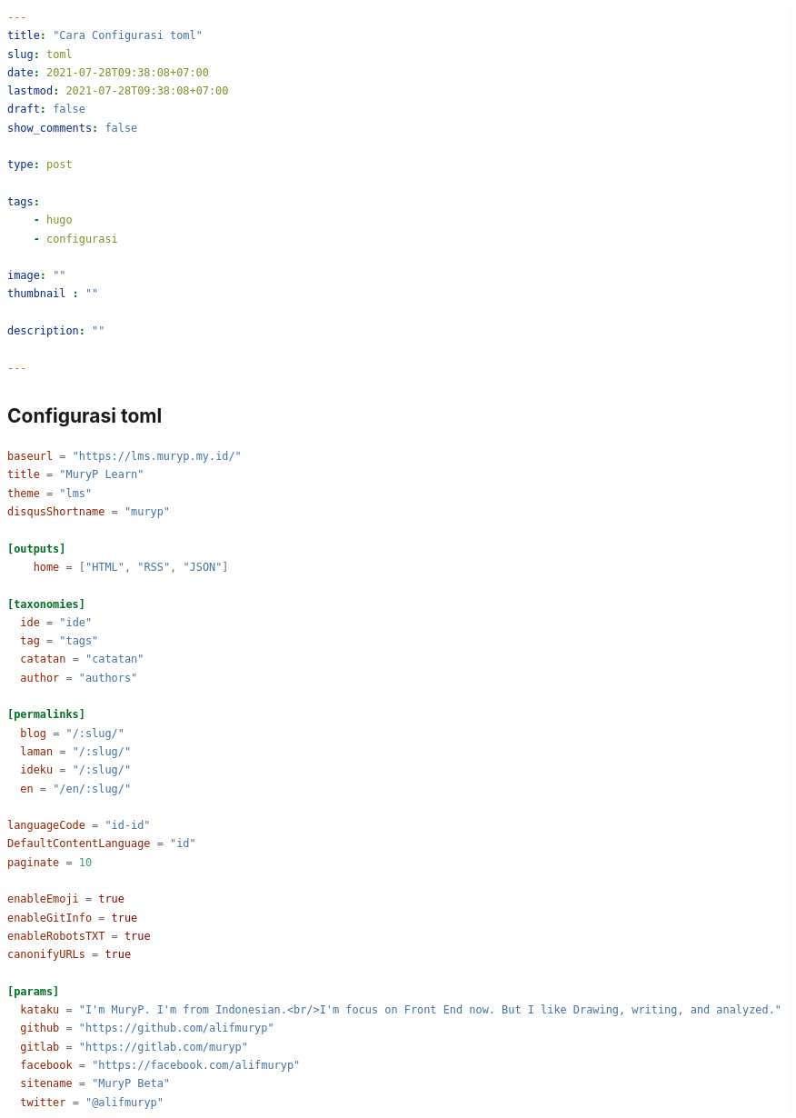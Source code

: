 ```yaml
---
title: "Cara Configurasi toml"
slug: toml
date: 2021-07-28T09:38:08+07:00
lastmod: 2021-07-28T09:38:08+07:00
draft: false
show_comments: false

type: post

tags:
    - hugo
    - configurasi

image: ""
thumbnail : ""

description: ""

---
```


## Configurasi toml 

```toml
baseurl = "https://lms.muryp.my.id/"
title = "MuryP Learn"
theme = "lms"
disqusShortname = "muryp"

[outputs]
    home = ["HTML", "RSS", "JSON"]

[taxonomies]
  ide = "ide"
  tag = "tags"
  catatan = "catatan"
  author = "authors"

[permalinks]
  blog = "/:slug/"
  laman = "/:slug/"
  ideku = "/:slug/"
  en = "/en/:slug/"

languageCode = "id-id"
DefaultContentLanguage = "id"
paginate = 10

enableEmoji = true
enableGitInfo = true
enableRobotsTXT = true
canonifyURLs = true

[params]
  kataku = "I'm MuryP. I'm from Indonesian.<br/>I'm focus on Front End now. But I like Drawing, writing, and analyzed."
  github = "https://github.com/alifmuryp"
  gitlab = "https://gitlab.com/muryp"
  facebook = "https://facebook.com/alifmuryp"
  sitename = "MuryP Beta"
  twitter = "@alifmuryp"
```